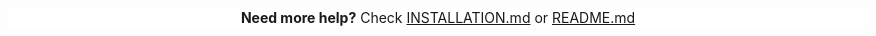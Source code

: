 
<div align="center">

**Need more help?** Check [INSTALLATION.md](INSTALLATION.md) or [README.md](README.md)

</div>
